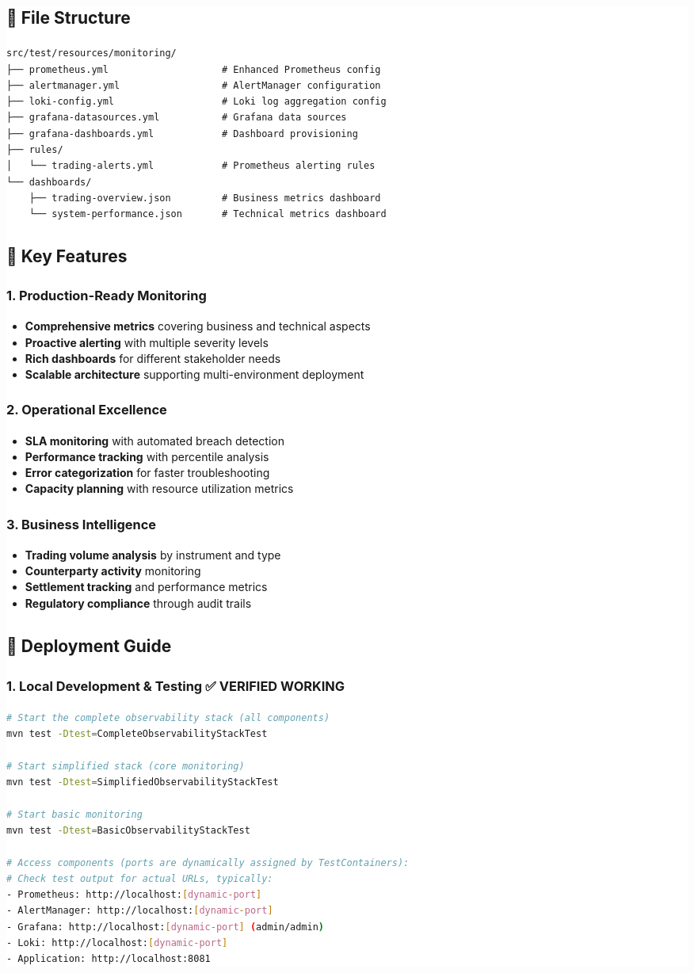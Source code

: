 ## 📁 **File Structure**

```
src/test/resources/monitoring/
├── prometheus.yml                    # Enhanced Prometheus config
├── alertmanager.yml                  # AlertManager configuration
├── loki-config.yml                   # Loki log aggregation config
├── grafana-datasources.yml           # Grafana data sources
├── grafana-dashboards.yml            # Dashboard provisioning
├── rules/
│   └── trading-alerts.yml            # Prometheus alerting rules
└── dashboards/
    ├── trading-overview.json         # Business metrics dashboard
    └── system-performance.json       # Technical metrics dashboard
```

## 🎯 **Key Features**

### **1. Production-Ready Monitoring**
- **Comprehensive metrics** covering business and technical aspects
- **Proactive alerting** with multiple severity levels
- **Rich dashboards** for different stakeholder needs
- **Scalable architecture** supporting multi-environment deployment

### **2. Operational Excellence**
- **SLA monitoring** with automated breach detection
- **Performance tracking** with percentile analysis
- **Error categorization** for faster troubleshooting
- **Capacity planning** with resource utilization metrics

### **3. Business Intelligence**
- **Trading volume analysis** by instrument and type
- **Counterparty activity** monitoring
- **Settlement tracking** and performance metrics
- **Regulatory compliance** through audit trails

## 🚀 **Deployment Guide**

### **1. Local Development & Testing** ✅ **VERIFIED WORKING**
```bash
# Start the complete observability stack (all components)
mvn test -Dtest=CompleteObservabilityStackTest

# Start simplified stack (core monitoring)
mvn test -Dtest=SimplifiedObservabilityStackTest

# Start basic monitoring
mvn test -Dtest=BasicObservabilityStackTest

# Access components (ports are dynamically assigned by TestContainers):
# Check test output for actual URLs, typically:
- Prometheus: http://localhost:[dynamic-port]
- AlertManager: http://localhost:[dynamic-port]
- Grafana: http://localhost:[dynamic-port] (admin/admin)
- Loki: http://localhost:[dynamic-port]
- Application: http://localhost:8081
```
